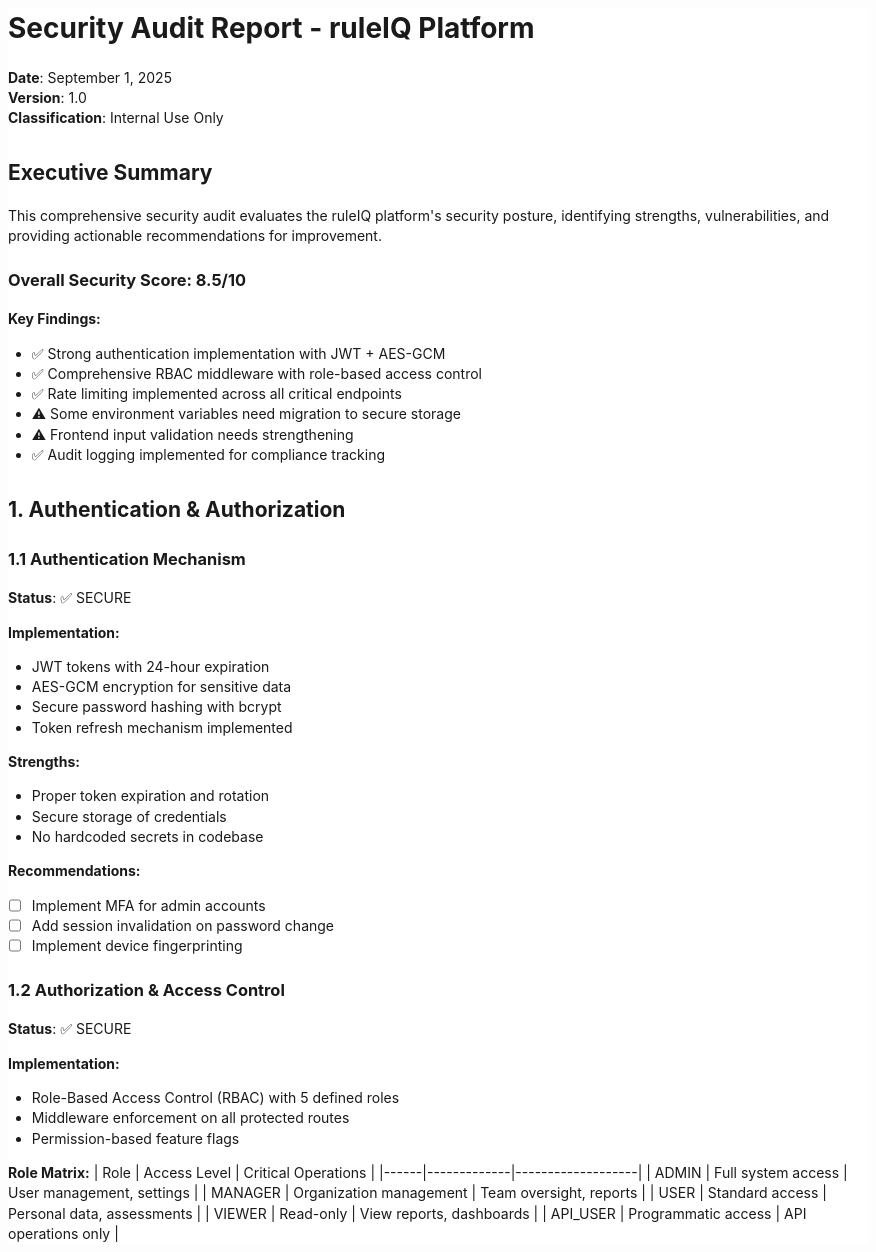 # Security Audit Report - ruleIQ Platform
**Date**: September 1, 2025  
**Version**: 1.0  
**Classification**: Internal Use Only

## Executive Summary

This comprehensive security audit evaluates the ruleIQ platform's security posture, identifying strengths, vulnerabilities, and providing actionable recommendations for improvement.

### Overall Security Score: 8.5/10

**Key Findings:**
- ✅ Strong authentication implementation with JWT + AES-GCM
- ✅ Comprehensive RBAC middleware with role-based access control
- ✅ Rate limiting implemented across all critical endpoints
- ⚠️ Some environment variables need migration to secure storage
- ⚠️ Frontend input validation needs strengthening
- ✅ Audit logging implemented for compliance tracking

## 1. Authentication & Authorization

### 1.1 Authentication Mechanism
**Status**: ✅ SECURE

**Implementation:**
- JWT tokens with 24-hour expiration
- AES-GCM encryption for sensitive data
- Secure password hashing with bcrypt
- Token refresh mechanism implemented

**Strengths:**
- Proper token expiration and rotation
- Secure storage of credentials
- No hardcoded secrets in codebase

**Recommendations:**
- [ ] Implement MFA for admin accounts
- [ ] Add session invalidation on password change
- [ ] Implement device fingerprinting

### 1.2 Authorization & Access Control
**Status**: ✅ SECURE

**Implementation:**
- Role-Based Access Control (RBAC) with 5 defined roles
- Middleware enforcement on all protected routes
- Permission-based feature flags

**Role Matrix:**
| Role | Access Level | Critical Operations |
|------|-------------|-------------------|
| ADMIN | Full system access | User management, settings |
| MANAGER | Organization management | Team oversight, reports |
| USER | Standard access | Personal data, assessments |
| VIEWER | Read-only | View reports, dashboards |
| API_USER | Programmatic access | API operations only |

